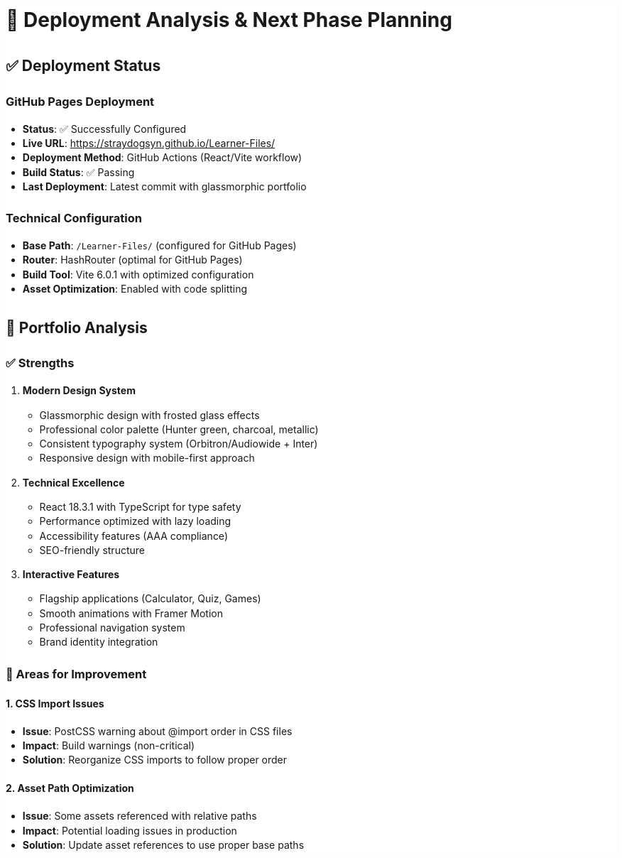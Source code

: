 # 🚀 Deployment Analysis & Next Phase Planning

## ✅ Deployment Status

### GitHub Pages Deployment
- **Status**: ✅ Successfully Configured
- **Live URL**: https://straydogsyn.github.io/Learner-Files/
- **Deployment Method**: GitHub Actions (React/Vite workflow)
- **Build Status**: ✅ Passing
- **Last Deployment**: Latest commit with glassmorphic portfolio

### Technical Configuration
- **Base Path**: `/Learner-Files/` (configured for GitHub Pages)
- **Router**: HashRouter (optimal for GitHub Pages)
- **Build Tool**: Vite 6.0.1 with optimized configuration
- **Asset Optimization**: Enabled with code splitting

## 🎨 Portfolio Analysis

### ✅ Strengths
1. **Modern Design System**
   - Glassmorphic design with frosted glass effects
   - Professional color palette (Hunter green, charcoal, metallic)
   - Consistent typography system (Orbitron/Audiowide + Inter)
   - Responsive design with mobile-first approach

2. **Technical Excellence**
   - React 18.3.1 with TypeScript for type safety
   - Performance optimized with lazy loading
   - Accessibility features (AAA compliance)
   - SEO-friendly structure

3. **Interactive Features**
   - Flagship applications (Calculator, Quiz, Games)
   - Smooth animations with Framer Motion
   - Professional navigation system
   - Brand identity integration

### 🔧 Areas for Improvement

#### 1. CSS Import Issues
- **Issue**: PostCSS warning about @import order in CSS files
- **Impact**: Build warnings (non-critical)
- **Solution**: Reorganize CSS imports to follow proper order

#### 2. Asset Path Optimization
- **Issue**: Some assets referenced with relative paths
- **Impact**: Potential loading issues in production
- **Solution**: Update asset references to use proper base paths
